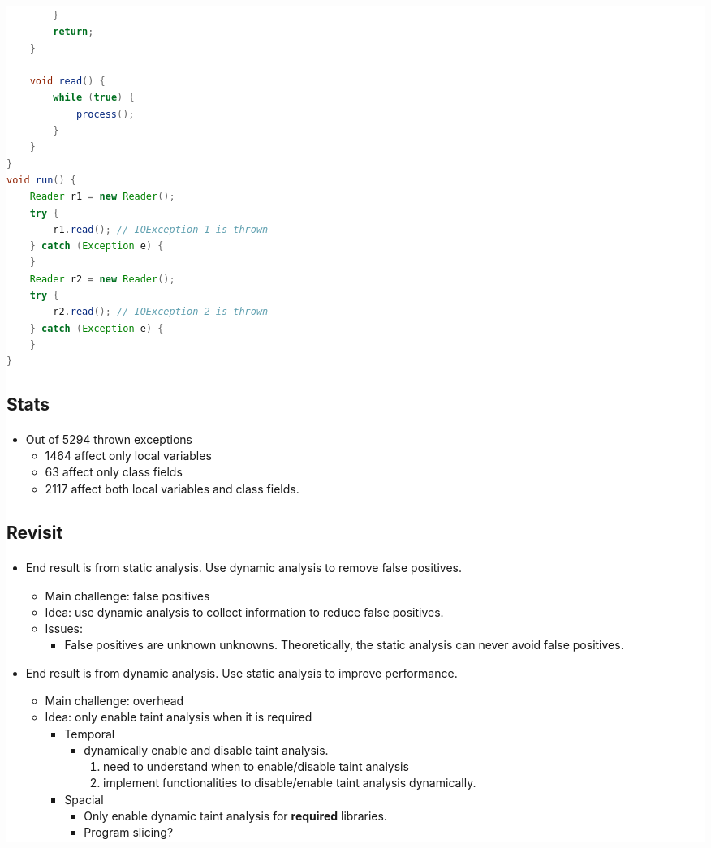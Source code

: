 ``` {.java .numberLines .lineAnchors}
        }
        return;
    }

    void read() {
        while (true) {
            process();
        }
    }
}
void run() {
    Reader r1 = new Reader();
    try {
        r1.read(); // IOException 1 is thrown
    } catch (Exception e) {
    }
    Reader r2 = new Reader();
    try {
        r2.read(); // IOException 2 is thrown
    } catch (Exception e) {
    }
}

```

## Stats

- Out of 5294 thrown exceptions
    - 1464 affect only local variables
    - 63 affect only class fields
    - 2117 affect both local variables and class fields.

## Revisit

- End result is from static analysis. Use dynamic analysis to remove false positives.
    - Main challenge: false positives
    - Idea: use dynamic analysis to collect information to reduce false positives.
    - Issues:
        - False positives are unknown unknowns. Theoretically, the static analysis can never avoid false positives.

- End result is from dynamic analysis. Use static analysis to improve performance.
    - Main challenge: overhead
    - Idea: only enable taint analysis when it is required
        - Temporal
            - dynamically enable and disable taint analysis.
                1. need to understand when to enable/disable taint analysis
                2. implement functionalities to disable/enable taint analysis dynamically.
        - Spacial
            - Only enable dynamic taint analysis for __required__ libraries.
            - Program slicing?
